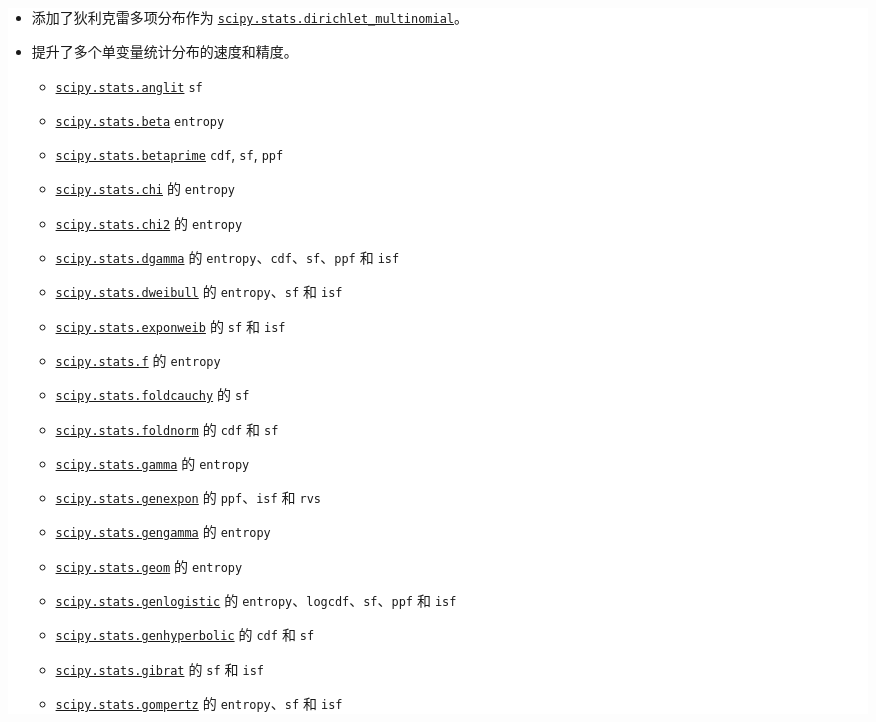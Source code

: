 +   添加了狄利克雷多项分布作为 [`scipy.stats.dirichlet_multinomial`](../reference/generated/scipy.stats.dirichlet_multinomial.html#scipy.stats.dirichlet_multinomial "scipy.stats.dirichlet_multinomial")。

+   提升了多个单变量统计分布的速度和精度。

    +   [`scipy.stats.anglit`](../reference/generated/scipy.stats.anglit.html#scipy.stats.anglit "scipy.stats.anglit") `sf`

    +   [`scipy.stats.beta`](../reference/generated/scipy.stats.beta.html#scipy.stats.beta "scipy.stats.beta") `entropy`

    +   [`scipy.stats.betaprime`](../reference/generated/scipy.stats.betaprime.html#scipy.stats.betaprime "scipy.stats.betaprime") `cdf`, `sf`, `ppf`

    +   [`scipy.stats.chi`](../reference/generated/scipy.stats.chi.html#scipy.stats.chi "scipy.stats.chi") 的 `entropy`

    +   [`scipy.stats.chi2`](../reference/generated/scipy.stats.chi2.html#scipy.stats.chi2 "scipy.stats.chi2") 的 `entropy`

    +   [`scipy.stats.dgamma`](../reference/generated/scipy.stats.dgamma.html#scipy.stats.dgamma "scipy.stats.dgamma") 的 `entropy`、`cdf`、`sf`、`ppf` 和 `isf`

    +   [`scipy.stats.dweibull`](../reference/generated/scipy.stats.dweibull.html#scipy.stats.dweibull "scipy.stats.dweibull") 的 `entropy`、`sf` 和 `isf`

    +   [`scipy.stats.exponweib`](../reference/generated/scipy.stats.exponweib.html#scipy.stats.exponweib "scipy.stats.exponweib") 的 `sf` 和 `isf`

    +   [`scipy.stats.f`](../reference/generated/scipy.stats.f.html#scipy.stats.f "scipy.stats.f") 的 `entropy`

    +   [`scipy.stats.foldcauchy`](../reference/generated/scipy.stats.foldcauchy.html#scipy.stats.foldcauchy "scipy.stats.foldcauchy") 的 `sf`

    +   [`scipy.stats.foldnorm`](../reference/generated/scipy.stats.foldnorm.html#scipy.stats.foldnorm "scipy.stats.foldnorm") 的 `cdf` 和 `sf`

    +   [`scipy.stats.gamma`](../reference/generated/scipy.stats.gamma.html#scipy.stats.gamma "scipy.stats.gamma") 的 `entropy`

    +   [`scipy.stats.genexpon`](../reference/generated/scipy.stats.genexpon.html#scipy.stats.genexpon "scipy.stats.genexpon") 的 `ppf`、`isf` 和 `rvs`

    +   [`scipy.stats.gengamma`](../reference/generated/scipy.stats.gengamma.html#scipy.stats.gengamma "scipy.stats.gengamma") 的 `entropy`

    +   [`scipy.stats.geom`](../reference/generated/scipy.stats.geom.html#scipy.stats.geom "scipy.stats.geom") 的 `entropy`

    +   [`scipy.stats.genlogistic`](../reference/generated/scipy.stats.genlogistic.html#scipy.stats.genlogistic "scipy.stats.genlogistic") 的 `entropy`、`logcdf`、`sf`、`ppf` 和 `isf`

    +   [`scipy.stats.genhyperbolic`](../reference/generated/scipy.stats.genhyperbolic.html#scipy.stats.genhyperbolic "scipy.stats.genhyperbolic") 的 `cdf` 和 `sf`

    +   [`scipy.stats.gibrat`](../reference/generated/scipy.stats.gibrat.html#scipy.stats.gibrat "scipy.stats.gibrat") 的 `sf` 和 `isf`

    +   [`scipy.stats.gompertz`](../reference/generated/scipy.stats.gompertz.html#scipy.stats.gompertz "scipy.stats.gompertz") 的 `entropy`、`sf` 和 `isf`
